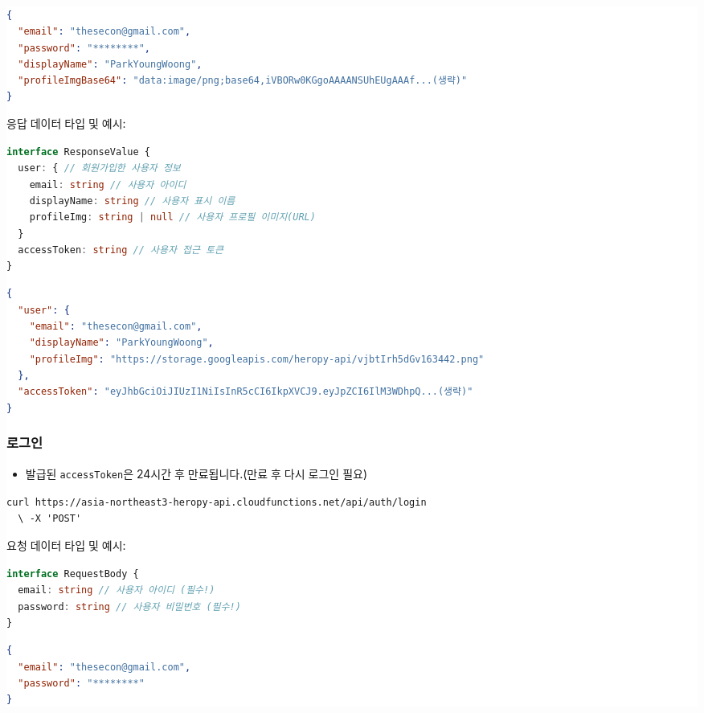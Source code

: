 ```json
{
  "email": "thesecon@gmail.com",
  "password": "********",
  "displayName": "ParkYoungWoong",
  "profileImgBase64": "data:image/png;base64,iVBORw0KGgoAAAANSUhEUgAAAf...(생략)"
}
```

응답 데이터 타입 및 예시:

```ts
interface ResponseValue {
  user: { // 회원가입한 사용자 정보
    email: string // 사용자 아이디
    displayName: string // 사용자 표시 이름
    profileImg: string | null // 사용자 프로필 이미지(URL)
  }
  accessToken: string // 사용자 접근 토큰
}
```

```json
{
  "user": {
    "email": "thesecon@gmail.com",
    "displayName": "ParkYoungWoong",
    "profileImg": "https://storage.googleapis.com/heropy-api/vjbtIrh5dGv163442.png"
  },
  "accessToken": "eyJhbGciOiJIUzI1NiIsInR5cCI6IkpXVCJ9.eyJpZCI6IlM3WDhpQ...(생략)"
}
```

### 로그인

- 발급된 `accessToken`은 24시간 후 만료됩니다.(만료 후 다시 로그인 필요)

```curl
curl https://asia-northeast3-heropy-api.cloudfunctions.net/api/auth/login
  \ -X 'POST'
```

요청 데이터 타입 및 예시:

```ts
interface RequestBody {
  email: string // 사용자 아이디 (필수!)
  password: string // 사용자 비밀번호 (필수!)
}
```

```json
{
  "email": "thesecon@gmail.com",
  "password": "********"
}
```
